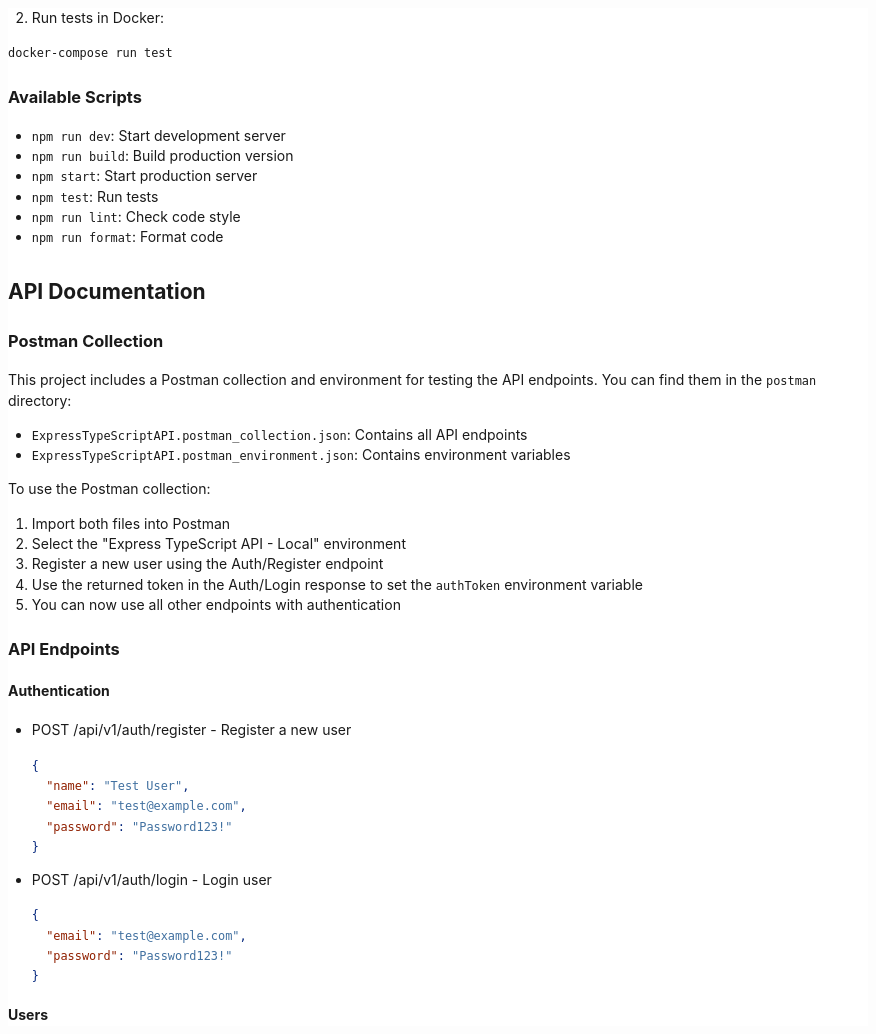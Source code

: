 2. Run tests in Docker:

```bash
docker-compose run test
```

### Available Scripts

- `npm run dev`: Start development server
- `npm run build`: Build production version
- `npm start`: Start production server
- `npm test`: Run tests
- `npm run lint`: Check code style
- `npm run format`: Format code

## API Documentation

### Postman Collection

This project includes a Postman collection and environment for testing the API endpoints. You can find them in the `postman` directory:

- `ExpressTypeScriptAPI.postman_collection.json`: Contains all API endpoints
- `ExpressTypeScriptAPI.postman_environment.json`: Contains environment variables

To use the Postman collection:

1. Import both files into Postman
2. Select the "Express TypeScript API - Local" environment
3. Register a new user using the Auth/Register endpoint
4. Use the returned token in the Auth/Login response to set the `authToken` environment variable
5. You can now use all other endpoints with authentication

### API Endpoints

#### Authentication

- POST /api/v1/auth/register - Register a new user
  ```json
  {
    "name": "Test User",
    "email": "test@example.com",
    "password": "Password123!"
  }
  ```
- POST /api/v1/auth/login - Login user
  ```json
  {
    "email": "test@example.com",
    "password": "Password123!"
  }
  ```

#### Users

